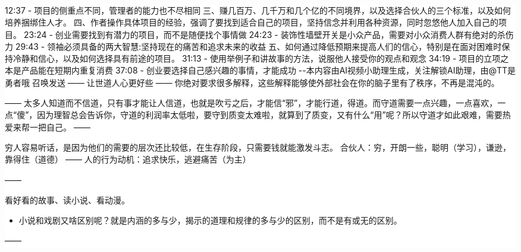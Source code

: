 12:37 - 项目的侧重点不同，管理者的能力也不尽相同
三、赚几百万、几千万和几个亿的不同境界，以及选择合伙人的三个标准，以及如何培养捆绑住人才。
四、作者操作具体项目的经验，强调了要找到适合自己的项目，坚持信念并利用各种资源，同时忽悠他人加入自己的项目。
23:24 - 创业需要找到有潜力的项目，而不是随便找个事情做
24:23 - 装饰性墙壁开关是小众产品，需要对小众消费人群有绝对的杀伤力
29:43 - 领袖必须具备的两大智慧:坚持现在的痛苦和追求未来的收益
五、如何通过降低预期来提高人们的信心，特别是在面对困难时保持冷静和信心，以及如何选择具有前途的项目。
31:13 - 使用举例子和讲故事的方法，说服他人接受你的观点和观念
34:19 - 项目的立项之本是产品能在短期内重复消费
37:08 - 创业要选择自己感兴趣的事情，才能成功
--本内容由AI视频小助理生成，关注解锁AI助理，由@TT是勇者哦 召唤发送
——
让世道人心更好些
——
你绝对要求很多解释，这些解释能够使外部社会在你的脑子里有了秩序，不再是混沌的。

——
太多人知道而不信道，只有事才能让人信道，也就是吹亏之后，才能信“邪”，才能行道，得道。而守道需要一点兴趣，一点喜欢，一点“傻”，因为理智总会告诉你，守道的利润率太低啦，要守到质变太难啦，就算到了质变，又有什么“用”呢？所以守道才如此艰难，需要热爱来帮一把自己。
——

穷人容易听话，是因为他们的需要的层次还比较低，在生存阶段，只需要钱就能激发斗志。
合伙人：穷，开朗一些，聪明（学习），谦逊，靠得住（道德）
——
人的行为动机：追求快乐，逃避痛苦（为主）

——

看好看的故事、读小说、看动漫。

- 小说和戏剧又啥区别呢？就是内涵的多与少，揭示的道理和规律的多与少的区别，而不是有或无的区别。

——

























